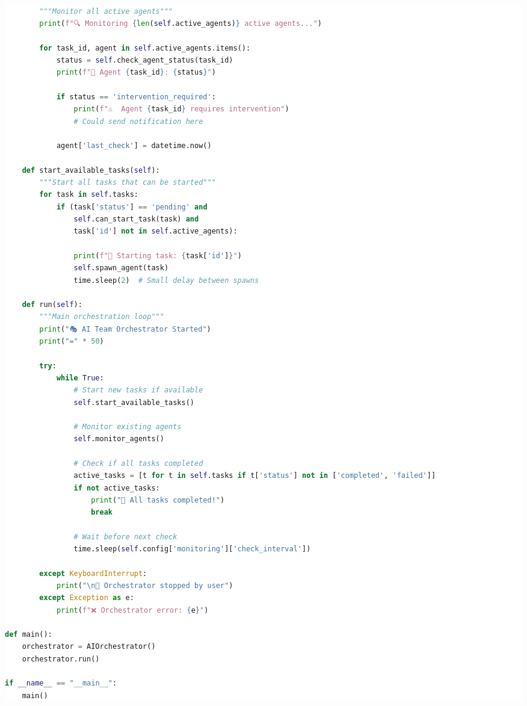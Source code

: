 ```python
        """Monitor all active agents"""
        print(f"🔍 Monitoring {len(self.active_agents)} active agents...")
        
        for task_id, agent in self.active_agents.items():
            status = self.check_agent_status(task_id)
            print(f"🤖 Agent {task_id}: {status}")
            
            if status == 'intervention_required':
                print(f"⚠️  Agent {task_id} requires intervention")
                # Could send notification here
            
            agent['last_check'] = datetime.now()
    
    def start_available_tasks(self):
        """Start all tasks that can be started"""
        for task in self.tasks:
            if (task['status'] == 'pending' and 
                self.can_start_task(task) and 
                task['id'] not in self.active_agents):
                
                print(f"🚀 Starting task: {task['id']}")
                self.spawn_agent(task)
                time.sleep(2)  # Small delay between spawns
    
    def run(self):
        """Main orchestration loop"""
        print("🎭 AI Team Orchestrator Started")
        print("=" * 50)
        
        try:
            while True:
                # Start new tasks if available
                self.start_available_tasks()
                
                # Monitor existing agents
                self.monitor_agents()
                
                # Check if all tasks completed
                active_tasks = [t for t in self.tasks if t['status'] not in ['completed', 'failed']]
                if not active_tasks:
                    print("🎉 All tasks completed!")
                    break
                
                # Wait before next check
                time.sleep(self.config['monitoring']['check_interval'])
                
        except KeyboardInterrupt:
            print("\n🛑 Orchestrator stopped by user")
        except Exception as e:
            print(f"❌ Orchestrator error: {e}")

def main():
    orchestrator = AIOrchestrator()
    orchestrator.run()

if __name__ == "__main__":
    main()
```
